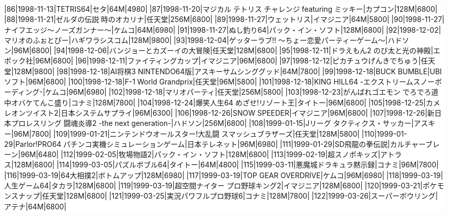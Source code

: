 |86|1998-11-13|TETRIS64|セタ|64M|4980|
|87|1998-11-20|マジカル テトリス チャレンジ featuring ミッキー|カプコン|128M|6800|
|88|1998-11-21|ゼルダの伝説 時のオカリナ|任天堂|256M|6800|
|89|1998-11-27|ウェットリス|イマジニア|64M|5800|
|90|1998-11-27|ナイフエッジ～ノーズガンナー～|ケムコ|64M|6980|
|91|1998-11-27|ぬし釣り64|パック・イン・ソフト|128M|6800|
|92|1998-12-02|マリオのふぉとぴー|ハギワラシスコム|128M|9800|
|93|1998-12-04|ゲッターラブ!! ～ちょー恋愛パーティーゲーム～|ハドソン|96M|6800|
|94|1998-12-06|バンジョーとカズーイの大冒険|任天堂|128M|6800|
|95|1998-12-11|ドラえもん2 のび太と光の神殿|エポック社|96M|6800|
|96|1998-12-11|ファイティングカップ|イマジニア|96M|6800|
|97|1998-12-12|ピカチュウげんきでちゅう|任天堂|128M|9800|
|98|1998-12-18|AI将棋3 NINTENDO64版|アスキーサムシンググッド|64M|7800|
|99|1998-12-18|BUCK BUMBLE|UBIソフト|96M|6800|
|100|1998-12-18|F-1 World Grandprix|任天堂|96M|5800|
|101|1998-12-18|KING HILL64 -エクストリームスノーボーディング-|ケムコ|96M|6980|
|102|1998-12-18|マリオパーティ|任天堂|256M|5800|
|103|1998-12-23|がんばれゴエモン でろでろ道中オバケてんこ盛り|コナミ|128M|7800|
|104|1998-12-24|爆笑人生64 めざせ!リゾート王|タイトー|96M|6800|
|105|1998-12-25|カメレオンツイスト2|日本システムサプライ|96M|6300|
|106|1998-12-26|SNOW SPEEDER|イマジニア|96M|6800|
|107|1998-12-26|新日本プロレスリング 闘魂炎導2 -the next generation-|ハドソン|256M|6800|
|108|1999-01-15|Jリーグ タクティクス・サッカー|アスキー|96M|7800|
|109|1999-01-21|ニンテンドウオールスター!大乱闘 スマッシュブラザーズ|任天堂|128M|5800|
|110|1999-01-29|Parlor!PRO64 パチンコ実機シミュレーションゲーム|日本テレネット|96M|6980|
|111|1999-01-29|SD飛龍の拳伝説|カルチャーブレーン|96M|6480|
|112|1999-02-05|牧場物語2|パック・イン・ソフト|128M|6800|
|113|1999-02-19|超スノボキッズ|アトラス|128M|6800|
|114|1999-03-05|パズルボブル64|タイトー|64M|4800|
|115|1999-03-11|悪魔城ドラキュラ黙示録|コナミ|96M|7800|
|116|1999-03-19|64大相撲2|ボトムアップ|128M|6980|
|117|1999-03-19|TOP GEAR OVERDRIVE|ケムコ|96M|6980|
|118|1999-03-19|人生ゲーム64|タカラ|128M|6800|
|119|1999-03-19|超空間ナイター プロ野球キング2|イマジニア|128M|6800|
|120|1999-03-21|ポケモンスナップ|任天堂|128M|6800|
|121|1999-03-25|実況パワフルプロ野球6|コナミ|128M|7800|
|122|1999-03-26|スーパーボウリング|アテナ|64M|6800|